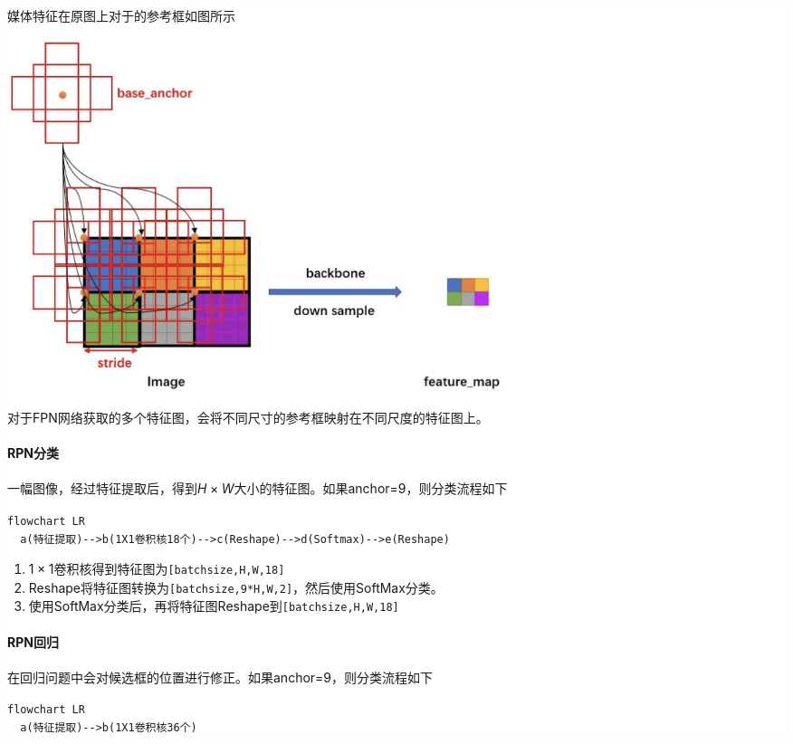 媒体特征在原图上对于的参考框如图所示

<img src="https://raw.githubusercontent.com/hughxusu/lesson-ai/develop/images/cv/4c97a396b57f3b1f15872ae3b91bae0b.png" style="zoom:75%;" />

对于FPN网络获取的多个特征图，会将不同尺寸的参考框映射在不同尺度的特征图上。

#### RPN分类

一幅图像，经过特征提取后，得到$H\times W$大小的特征图。如果anchor=9，则分类流程如下

```mermaid
flowchart LR
  a(特征提取)-->b(1X1卷积核18个)-->c(Reshape)-->d(Softmax)-->e(Reshape)

```

1. $1 \times 1$卷积核得到特征图为`[batchsize,H,W,18]`
2. Reshape将特征图转换为`[batchsize,9*H,W,2]`，然后使用SoftMax分类。
3. 使用SoftMax分类后，再将特征图Reshape到`[batchsize,H,W,18]`

#### RPN回归

在回归问题中会对候选框的位置进行修正。如果anchor=9，则分类流程如下

```mermaid
flowchart LR
  a(特征提取)-->b(1X1卷积核36个)
```

